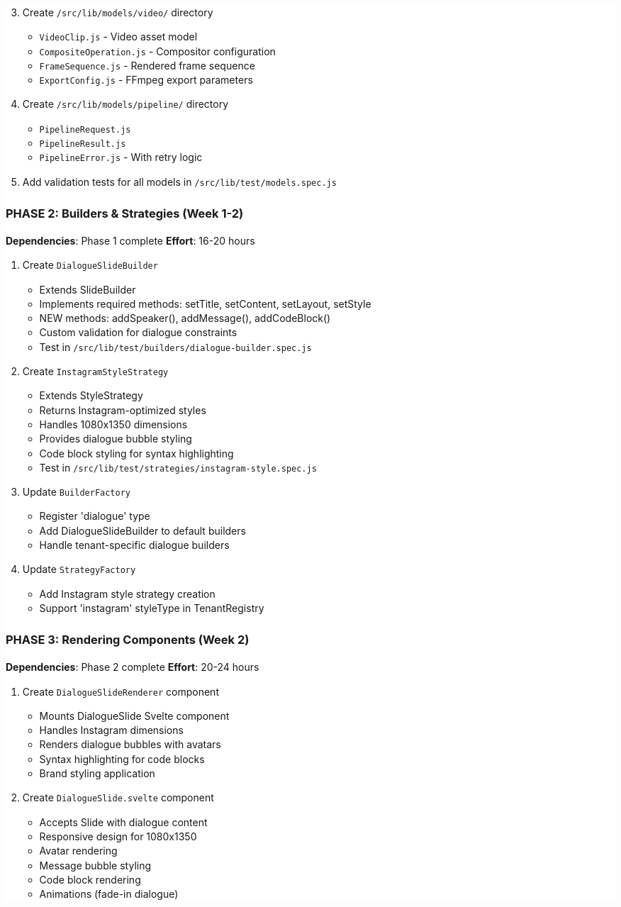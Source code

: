 3. Create `/src/lib/models/video/` directory
   - `VideoClip.js` - Video asset model
   - `CompositeOperation.js` - Compositor configuration
   - `FrameSequence.js` - Rendered frame sequence
   - `ExportConfig.js` - FFmpeg export parameters

4. Create `/src/lib/models/pipeline/` directory
   - `PipelineRequest.js`
   - `PipelineResult.js`
   - `PipelineError.js` - With retry logic

5. Add validation tests for all models in `/src/lib/test/models.spec.js`

### PHASE 2: Builders & Strategies (Week 1-2)
**Dependencies**: Phase 1 complete
**Effort**: 16-20 hours

1. Create `DialogueSlideBuilder`
   - Extends SlideBuilder
   - Implements required methods: setTitle, setContent, setLayout, setStyle
   - NEW methods: addSpeaker(), addMessage(), addCodeBlock()
   - Custom validation for dialogue constraints
   - Test in `/src/lib/test/builders/dialogue-builder.spec.js`

2. Create `InstagramStyleStrategy`
   - Extends StyleStrategy
   - Returns Instagram-optimized styles
   - Handles 1080x1350 dimensions
   - Provides dialogue bubble styling
   - Code block styling for syntax highlighting
   - Test in `/src/lib/test/strategies/instagram-style.spec.js`

3. Update `BuilderFactory`
   - Register 'dialogue' type
   - Add DialogueSlideBuilder to default builders
   - Handle tenant-specific dialogue builders

4. Update `StrategyFactory`
   - Add Instagram style strategy creation
   - Support 'instagram' styleType in TenantRegistry

### PHASE 3: Rendering Components (Week 2)
**Dependencies**: Phase 2 complete
**Effort**: 20-24 hours

1. Create `DialogueSlideRenderer` component
   - Mounts DialogueSlide Svelte component
   - Handles Instagram dimensions
   - Renders dialogue bubbles with avatars
   - Syntax highlighting for code blocks
   - Brand styling application

2. Create `DialogueSlide.svelte` component
   - Accepts Slide with dialogue content
   - Responsive design for 1080x1350
   - Avatar rendering
   - Message bubble styling
   - Code block rendering
   - Animations (fade-in dialogue)
